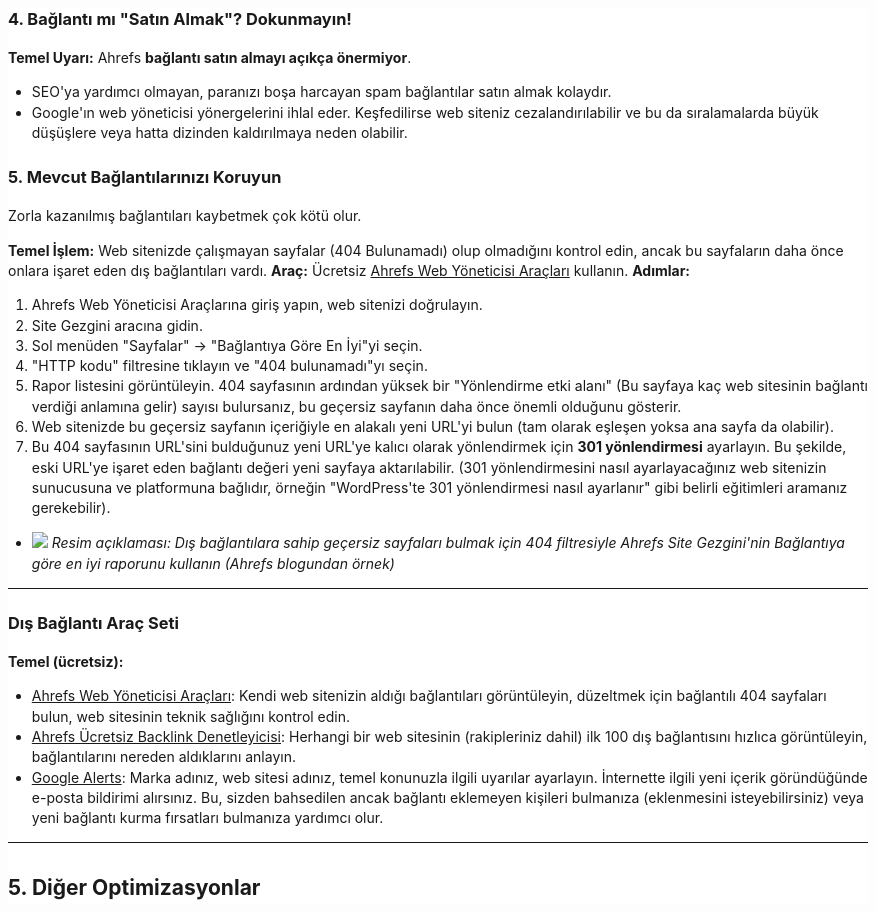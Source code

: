 ### 4. Bağlantı mı "Satın Almak"? Dokunmayın!

**Temel Uyarı:** Ahrefs **bağlantı satın almayı açıkça önermiyor**.
 * SEO'ya yardımcı olmayan, paranızı boşa harcayan spam bağlantılar satın almak kolaydır.
 * Google'ın web yöneticisi yönergelerini ihlal eder. Keşfedilirse web siteniz cezalandırılabilir ve bu da sıralamalarda büyük düşüşlere veya hatta dizinden kaldırılmaya neden olabilir.

### 5. Mevcut Bağlantılarınızı Koruyun

Zorla kazanılmış bağlantıları kaybetmek çok kötü olur.

**Temel İşlem:** Web sitenizde çalışmayan sayfalar (404 Bulunamadı) olup olmadığını kontrol edin, ancak bu sayfaların daha önce onlara işaret eden dış bağlantıları vardı.
**Araç:** Ücretsiz [Ahrefs Web Yöneticisi Araçları](https://ahrefs.com/webmaster-tools) kullanın.
**Adımlar:**
 1. Ahrefs Web Yöneticisi Araçlarına giriş yapın, web sitenizi doğrulayın.
 2. Site Gezgini aracına gidin.
 3. Sol menüden "Sayfalar" -> "Bağlantıya Göre En İyi"yi seçin.
 4. "HTTP kodu" filtresine tıklayın ve "404 bulunamadı"yı seçin.
 5. Rapor listesini görüntüleyin. 404 sayfasının ardından yüksek bir "Yönlendirme etki alanı" (Bu sayfaya kaç web sitesinin bağlantı verdiği anlamına gelir) sayısı bulursanız, bu geçersiz sayfanın daha önce önemli olduğunu gösterir.
 6. Web sitenizde bu geçersiz sayfanın içeriğiyle en alakalı yeni URL'yi bulun (tam olarak eşleşen yoksa ana sayfa da olabilir).
 7. Bu 404 sayfasının URL'sini bulduğunuz yeni URL'ye kalıcı olarak yönlendirmek için **301 yönlendirmesi** ayarlayın. Bu şekilde, eski URL'ye işaret eden bağlantı değeri yeni sayfaya aktarılabilir. (301 yönlendirmesini nasıl ayarlayacağınız web sitenizin sunucusuna ve platformuna bağlıdır, örneğin "WordPress'te 301 yönlendirmesi nasıl ayarlanır" gibi belirli eğitimleri aramanız gerekebilir).
* ![](https://ahrefs.com/blog/zh/wp-content/uploads/2021/07/Untitled-84.jpg)
 *Resim açıklaması: Dış bağlantılara sahip geçersiz sayfaları bulmak için 404 filtresiyle Ahrefs Site Gezgini'nin Bağlantıya göre en iyi raporunu kullanın (Ahrefs blogundan örnek)*

---

### Dış Bağlantı Araç Seti

**Temel (ücretsiz):**
 * [Ahrefs Web Yöneticisi Araçları](https://ahrefs.com/webmaster-tools): Kendi web sitenizin aldığı bağlantıları görüntüleyin, düzeltmek için bağlantılı 404 sayfaları bulun, web sitesinin teknik sağlığını kontrol edin.
 * [Ahrefs Ücretsiz Backlink Denetleyicisi](https://ahrefs.com/zh/backlink-checker): Herhangi bir web sitesinin (rakipleriniz dahil) ilk 100 dış bağlantısını hızlıca görüntüleyin, bağlantılarını nereden aldıklarını anlayın.
 * [Google Alerts](https://www.google.com/alerts): Marka adınız, web sitesi adınız, temel konunuzla ilgili uyarılar ayarlayın. İnternette ilgili yeni içerik göründüğünde e-posta bildirimi alırsınız. Bu, sizden bahsedilen ancak bağlantı eklemeyen kişileri bulmanıza (eklenmesini isteyebilirsiniz) veya yeni bağlantı kurma fırsatları bulmanıza yardımcı olur.



---


<h2>5. Diğer Optimizasyonlar</h2>
